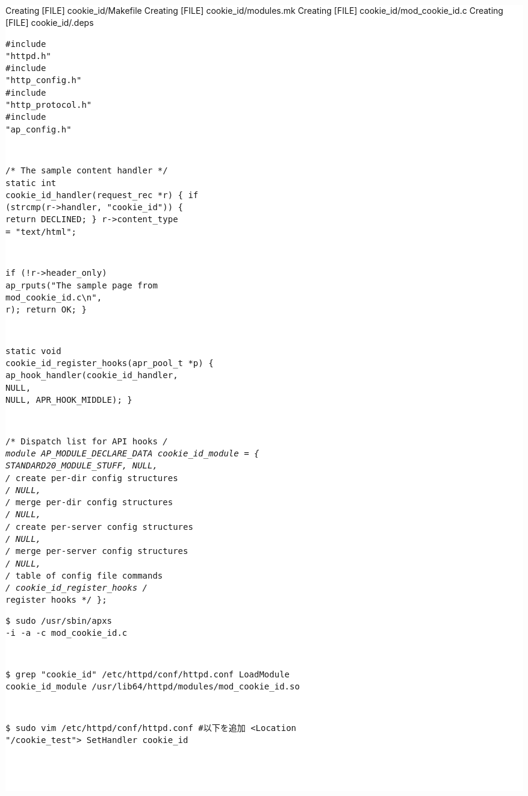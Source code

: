 Creating [FILE] cookie_id/Makefile
Creating [FILE] cookie_id/modules.mk
Creating [FILE] cookie_id/mod_cookie_id.c
Creating [FILE] cookie_id/.deps</pre><pre class="hljs c" data-lang="c" data-unlink><span class="synPreProc">#include </span><span class="synConstant">"httpd.h"</span>
<span class="synPreProc">#include </span><span class="synConstant">"http_config.h"</span>
<span class="synPreProc">#include </span><span class="synConstant">"http_protocol.h"</span>
<span class="synPreProc">#include </span><span class="synConstant">"ap_config.h"</span>

<span class="synComment">/* The sample content handler */</span>
<span class="synType">static</span> <span class="synType">int</span> cookie_id_handler(request_rec *r)
{
<span class="synStatement">if</span> (strcmp(r->handler, <span class="synConstant">"cookie_id"</span>)) {
    <span class="synStatement">return</span> DECLINED;
}
r->content_type = <span class="synConstant">"text/html"</span>;      

<span class="synStatement">if</span> (!r->header_only)
    ap_rputs(<span class="synConstant">"The sample page from mod_cookie_id.c</span><span class="synSpecial">\n</span><span class="synConstant">"</span>, r);
<span class="synStatement">return</span> OK;
}

<span class="synType">static</span> <span class="synType">void</span> cookie_id_register_hooks(apr_pool_t *p)
{
ap_hook_handler(cookie_id_handler, <span class="synConstant">NULL</span>, <span class="synConstant">NULL</span>, APR_HOOK_MIDDLE);
}

<span class="synComment">/* Dispatch list for API hooks */</span>
module AP_MODULE_DECLARE_DATA cookie_id_module = {
STANDARD20_MODULE_STUFF, 
<span class="synConstant">NULL</span>,                  <span class="synComment">/* create per-dir    config structures */</span>
<span class="synConstant">NULL</span>,                  <span class="synComment">/* merge  per-dir    config structures */</span>
<span class="synConstant">NULL</span>,                  <span class="synComment">/* create per-server config structures */</span>
<span class="synConstant">NULL</span>,                  <span class="synComment">/* merge  per-server config structures */</span>
<span class="synConstant">NULL</span>,                  <span class="synComment">/* table of config file commands       */</span>
cookie_id_register_hooks  <span class="synComment">/* register hooks                      */</span>
};
</pre><pre class="code" data-lang="" data-unlink>$ sudo /usr/sbin/apxs -i -a -c mod_cookie_id.c

$ grep "cookie_id" /etc/httpd/conf/httpd.conf
LoadModule cookie_id_module   /usr/lib64/httpd/modules/mod_cookie_id.so

$ sudo vim /etc/httpd/conf/httpd.conf
#以下を追加
<Location "/cookie_test">
SetHandler cookie_id
</Location>
